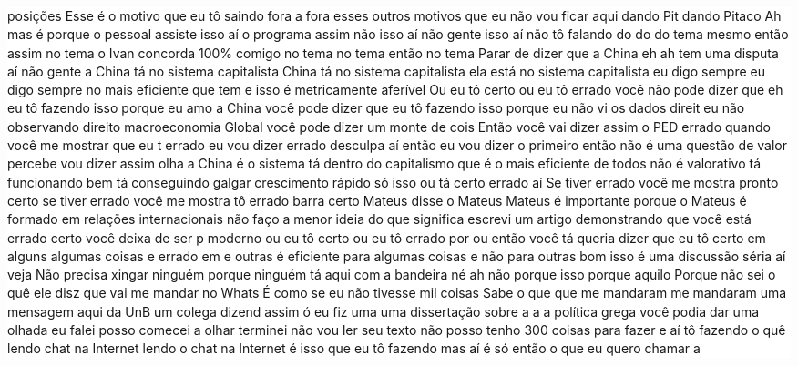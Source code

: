 posições Esse é o motivo que eu tô
saindo fora a fora esses outros motivos
que eu não vou ficar aqui dando Pit
dando Pitaco Ah mas é porque o pessoal
assiste isso aí o programa assim não
isso aí não gente isso aí não tô falando
do do do tema mesmo então assim no tema
o Ivan concorda 100% comigo no tema no
tema então no tema Parar de dizer que a
China eh ah tem uma disputa aí não gente
a China tá no sistema capitalista China
tá no sistema capitalista ela está no
sistema capitalista eu digo sempre eu
digo sempre no mais eficiente que tem e
isso é metricamente aferível Ou eu tô
certo ou eu tô errado você não pode
dizer que eh eu tô fazendo isso porque
eu amo a China você pode dizer que eu tô
fazendo isso porque eu não vi os dados
direit
eu não observando direito macroeconomia
Global você pode dizer um monte de cois
Então você vai dizer assim o PED errado
quando você me mostrar que eu t errado
eu vou dizer errado desculpa aí então eu
vou dizer o primeiro então não é uma
questão de valor percebe vou dizer assim
olha a China é o sistema tá dentro do
capitalismo que é o mais eficiente de
todos não é valorativo tá funcionando
bem tá conseguindo galgar crescimento
rápido só
isso ou tá certo errado aí Se tiver
errado você me mostra
pronto certo se tiver errado você me
mostra tô errado barra certo Mateus
disse o Mateus Mateus é importante
porque o Mateus é formado em relações
internacionais não faço a menor ideia do
que significa escrevi um artigo
demonstrando que você está errado certo
você deixa de ser p moderno ou eu tô
certo ou eu tô errado
por ou então você tá queria dizer que eu
tô certo em alguns algumas coisas e
errado em e outras é eficiente para
algumas coisas e não para outras bom
isso é uma discussão séria aí veja Não
precisa xingar ninguém porque ninguém tá
aqui com a bandeira né ah não porque
isso porque aquilo Porque não sei o quê
ele disz que vai me mandar no Whats É
como se eu não tivesse mil coisas Sabe o
que que me mandaram me mandaram uma
mensagem aqui da UnB um colega dizend
assim ó eu fiz uma uma
dissertação sobre a a a política grega
você podia dar uma olhada eu falei posso
comecei a olhar terminei não vou ler seu
texto não posso tenho 300 coisas para
fazer e aí tô fazendo o quê
lendo chat na Internet lendo o chat na
Internet é isso que eu tô fazendo mas aí
é só então o que eu quero chamar a